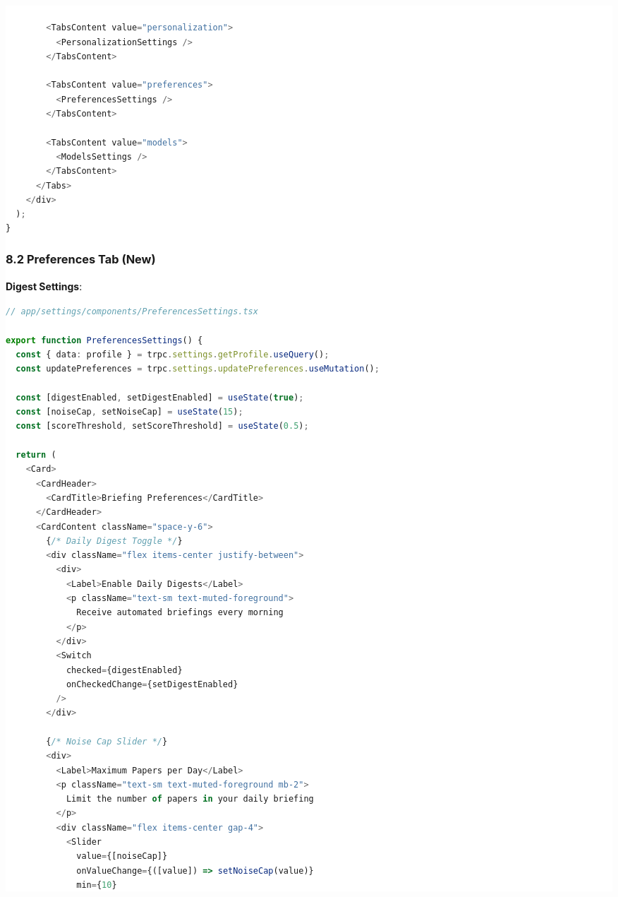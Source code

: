 ```typescript

        <TabsContent value="personalization">
          <PersonalizationSettings />
        </TabsContent>

        <TabsContent value="preferences">
          <PreferencesSettings />
        </TabsContent>

        <TabsContent value="models">
          <ModelsSettings />
        </TabsContent>
      </Tabs>
    </div>
  );
}
```

### 8.2 Preferences Tab (New)

**Digest Settings**:
```typescript
// app/settings/components/PreferencesSettings.tsx

export function PreferencesSettings() {
  const { data: profile } = trpc.settings.getProfile.useQuery();
  const updatePreferences = trpc.settings.updatePreferences.useMutation();

  const [digestEnabled, setDigestEnabled] = useState(true);
  const [noiseCap, setNoiseCap] = useState(15);
  const [scoreThreshold, setScoreThreshold] = useState(0.5);

  return (
    <Card>
      <CardHeader>
        <CardTitle>Briefing Preferences</CardTitle>
      </CardHeader>
      <CardContent className="space-y-6">
        {/* Daily Digest Toggle */}
        <div className="flex items-center justify-between">
          <div>
            <Label>Enable Daily Digests</Label>
            <p className="text-sm text-muted-foreground">
              Receive automated briefings every morning
            </p>
          </div>
          <Switch
            checked={digestEnabled}
            onCheckedChange={setDigestEnabled}
          />
        </div>

        {/* Noise Cap Slider */}
        <div>
          <Label>Maximum Papers per Day</Label>
          <p className="text-sm text-muted-foreground mb-2">
            Limit the number of papers in your daily briefing
          </p>
          <div className="flex items-center gap-4">
            <Slider
              value={[noiseCap]}
              onValueChange={([value]) => setNoiseCap(value)}
              min={10}
```
